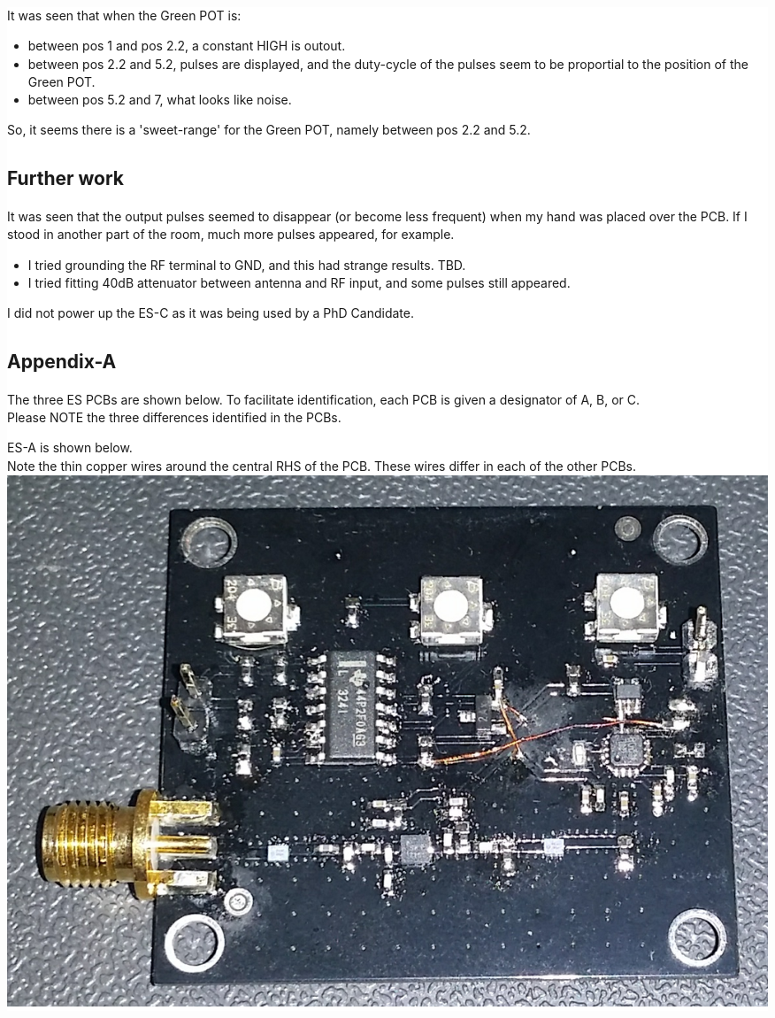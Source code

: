 It was seen that when the Green POT is:  
* between pos 1 and pos 2.2, a constant HIGH is outout.
* between pos 2.2 and 5.2, pulses are displayed, and the duty-cycle of the pulses seem to be proportial to the position of the Green POT.
* between pos 5.2 and 7, what looks like noise.

So, it seems there is a 'sweet-range' for the Green POT, namely between pos 2.2 and 5.2.

## Further work

It was seen that the output pulses seemed to disappear (or become less frequent) when my hand was placed over the PCB. If I stood in another part of the room, much more pulses appeared, for example.  
* I tried grounding the RF terminal to GND, and this had strange results. TBD.
* I tried fitting 40dB attenuator between antenna and RF input, and some pulses still appeared.

I did not power up the ES-C as it was being used by a PhD Candidate.

## Appendix-A
The three ES PCBs are shown below. To facilitate identification, each PCB is given a designator of A, B, or C.  
Please NOTE the three differences identified in the PCBs.

ES-A is shown below.  
Note the thin copper wires around the central RHS of the PCB. These wires differ in each of the other PCBs.
[![ES-A](./images/espcb.a.jpg)](./images/espcb.a.jpg)  
